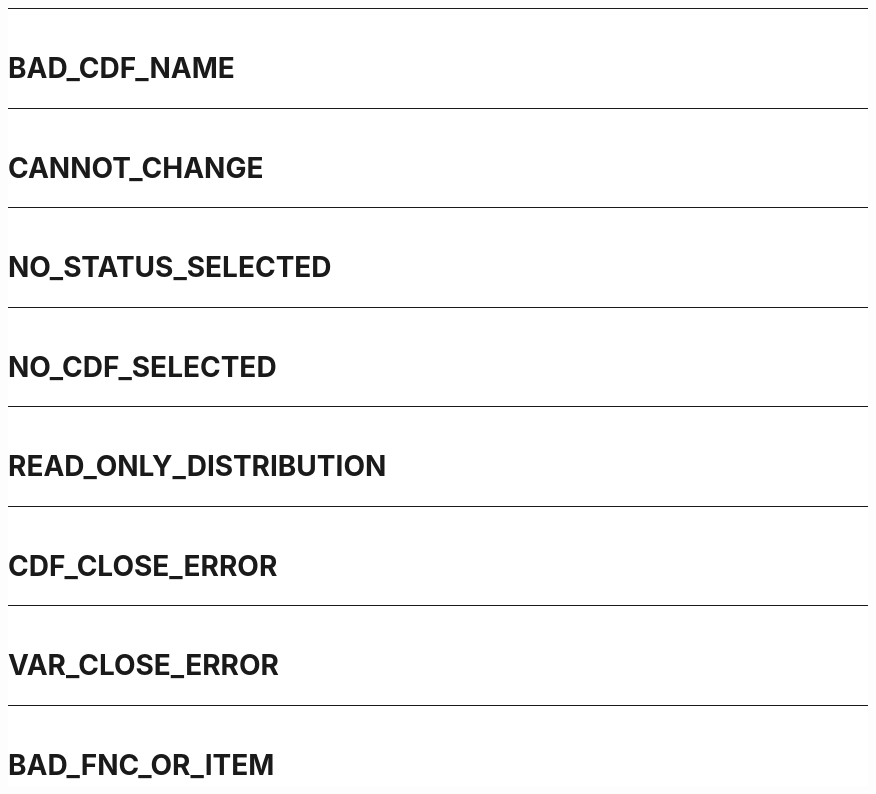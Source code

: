 

***
<a name="BAD_CDF_NAME"></a>
# BAD_CDF_NAME



***
<a name="CANNOT_CHANGE"></a>
# CANNOT_CHANGE



***
<a name="NO_STATUS_SELECTED"></a>
# NO_STATUS_SELECTED



***
<a name="NO_CDF_SELECTED"></a>
# NO_CDF_SELECTED



***
<a name="READ_ONLY_DISTRIBUTION"></a>
# READ_ONLY_DISTRIBUTION



***
<a name="CDF_CLOSE_ERROR"></a>
# CDF_CLOSE_ERROR



***
<a name="VAR_CLOSE_ERROR"></a>
# VAR_CLOSE_ERROR



***
<a name="BAD_FNC_OR_ITEM"></a>
# BAD_FNC_OR_ITEM
